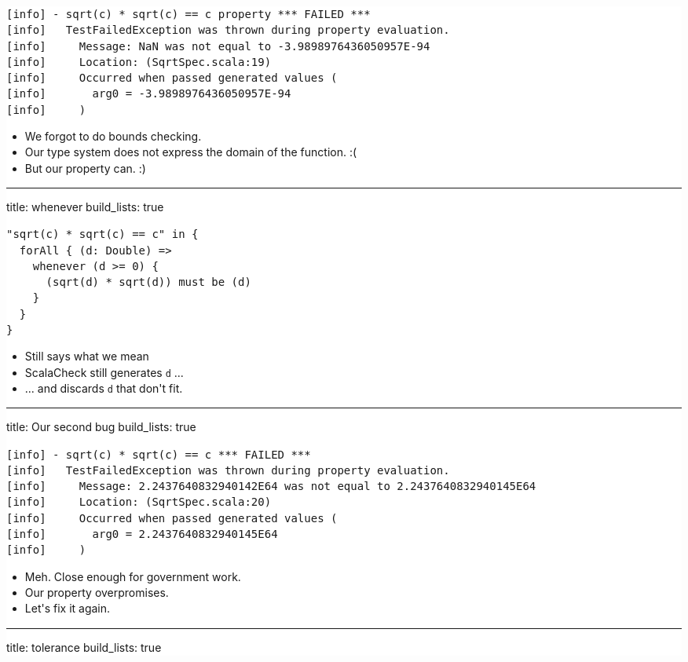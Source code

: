 <pre class="prettyprint" data-lang="scala">
[info] - sqrt(c) * sqrt(c) == c property *** FAILED ***
[info]   TestFailedException was thrown during property evaluation.
[info]     Message: NaN was not equal to -3.9898976436050957E-94
[info]     Location: (SqrtSpec.scala:19)
[info]     Occurred when passed generated values (
[info]       arg0 = -3.9898976436050957E-94
[info]     )
</pre>

- We forgot to do bounds checking.
- Our type system does not express the domain of the function. :(
- But our property can. :)

---
title: whenever
build_lists: true

<pre class="prettyprint" data-lang="scala">
"sqrt(c) * sqrt(c) == c" in {
  forAll { (d: Double) =>
    whenever (d >= 0) {
      (sqrt(d) * sqrt(d)) must be (d) 
    }
  }
}
</pre>

- Still says what we mean
- ScalaCheck still generates <code>d</code> ...
- ... and discards <code>d</code> that don't fit.

---
title: Our second bug
build_lists: true

<pre class="prettyprint" data-lang="scala">
[info] - sqrt(c) * sqrt(c) == c *** FAILED ***
[info]   TestFailedException was thrown during property evaluation.
[info]     Message: 2.2437640832940142E64 was not equal to 2.2437640832940145E64
[info]     Location: (SqrtSpec.scala:20)
[info]     Occurred when passed generated values (
[info]       arg0 = 2.2437640832940145E64
[info]     )
</pre>

- Meh.  Close enough for government work.
- Our property overpromises.
- Let's fix it again.

---
title: tolerance
build_lists: true
